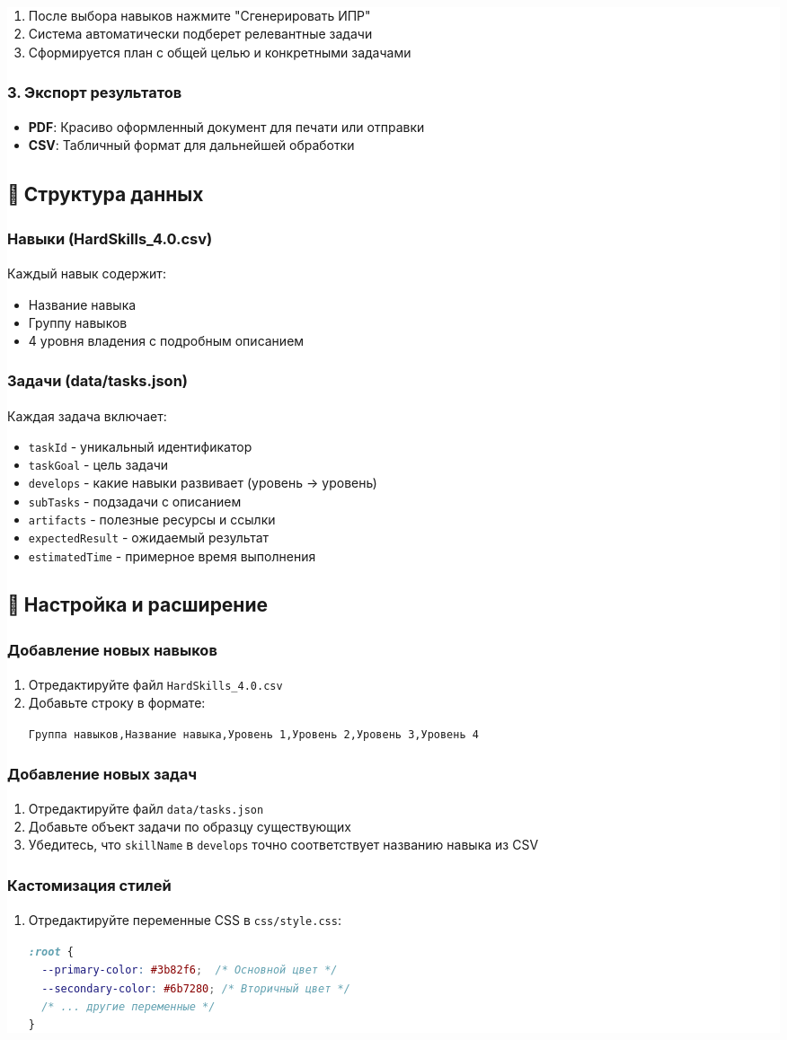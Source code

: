 1. После выбора навыков нажмите "Сгенерировать ИПР"
2. Система автоматически подберет релевантные задачи
3. Сформируется план с общей целью и конкретными задачами

### 3. Экспорт результатов

- **PDF**: Красиво оформленный документ для печати или отправки
- **CSV**: Табличный формат для дальнейшей обработки

## 🎯 Структура данных

### Навыки (HardSkills_4.0.csv)

Каждый навык содержит:
- Название навыка
- Группу навыков
- 4 уровня владения с подробным описанием

### Задачи (data/tasks.json)

Каждая задача включает:
- `taskId` - уникальный идентификатор
- `taskGoal` - цель задачи
- `develops` - какие навыки развивает (уровень → уровень)
- `subTasks` - подзадачи с описанием
- `artifacts` - полезные ресурсы и ссылки
- `expectedResult` - ожидаемый результат
- `estimatedTime` - примерное время выполнения

## 🔧 Настройка и расширение

### Добавление новых навыков

1. Отредактируйте файл `HardSkills_4.0.csv`
2. Добавьте строку в формате:
   ```csv
   Группа навыков,Название навыка,Уровень 1,Уровень 2,Уровень 3,Уровень 4
   ```

### Добавление новых задач

1. Отредактируйте файл `data/tasks.json`
2. Добавьте объект задачи по образцу существующих
3. Убедитесь, что `skillName` в `develops` точно соответствует названию навыка из CSV

### Кастомизация стилей

1. Отредактируйте переменные CSS в `css/style.css`:
   ```css
   :root {
     --primary-color: #3b82f6;  /* Основной цвет */
     --secondary-color: #6b7280; /* Вторичный цвет */
     /* ... другие переменные */
   }
   ```
